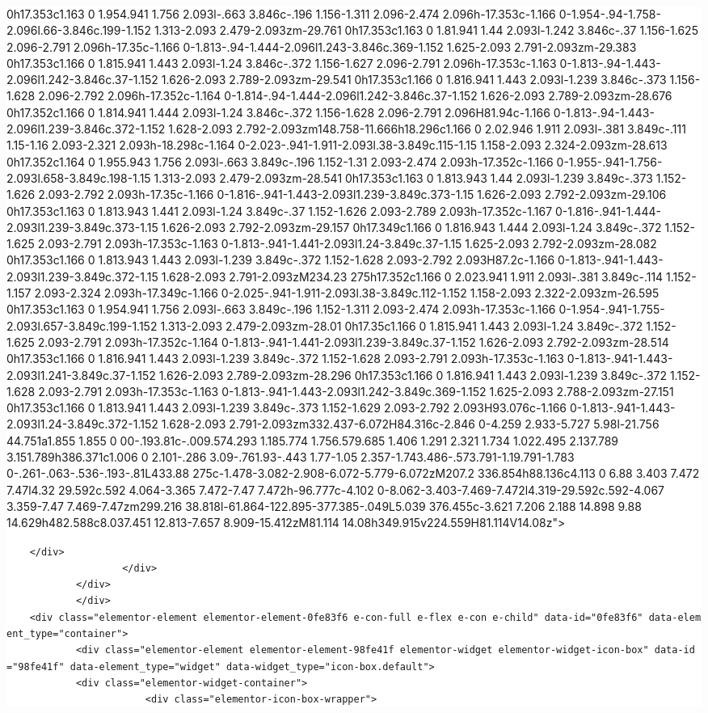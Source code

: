 0h17.353c1.163 0 1.954.941 1.756 2.093l-.663 3.846c-.196 1.156-1.311 2.096-2.474 2.096h-17.353c-1.166 0-1.954-.94-1.758-2.096l.66-3.846c.199-1.152 1.313-2.093 2.479-2.093zm-29.761 0h17.353c1.163 0 1.81.941 1.44 2.093l-1.242 3.846c-.37 1.156-1.625 2.096-2.791 2.096h-17.35c-1.166 0-1.813-.94-1.444-2.096l1.243-3.846c.369-1.152 1.625-2.093 2.791-2.093zm-29.383 0h17.353c1.166 0 1.815.941 1.443 2.093l-1.24 3.846c-.372 1.156-1.627 2.096-2.791 2.096h-17.353c-1.163 0-1.813-.94-1.443-2.096l1.242-3.846c.37-1.152 1.626-2.093 2.789-2.093zm-29.541 0h17.353c1.166 0 1.816.941 1.443 2.093l-1.239 3.846c-.373 1.156-1.628 2.096-2.792 2.096h-17.352c-1.164 0-1.814-.94-1.444-2.096l1.242-3.846c.37-1.152 1.626-2.093 2.789-2.093zm-28.676 0h17.352c1.166 0 1.814.941 1.444 2.093l-1.24 3.846c-.372 1.156-1.628 2.096-2.791 2.096H81.94c-1.166 0-1.813-.94-1.443-2.096l1.239-3.846c.372-1.152 1.628-2.093 2.792-2.093zm148.758-11.666h18.296c1.166 0 2.02.946 1.911 2.093l-.381 3.849c-.111 1.15-1.16 2.093-2.321 2.093h-18.298c-1.164 0-2.023-.941-1.911-2.093l.38-3.849c.115-1.15 1.158-2.093 2.324-2.093zm-28.613 0h17.352c1.164 0 1.955.943 1.756 2.093l-.663 3.849c-.196 1.152-1.31 2.093-2.474 2.093h-17.352c-1.166 0-1.955-.941-1.756-2.093l.658-3.849c.198-1.15 1.313-2.093 2.479-2.093zm-28.541 0h17.353c1.163 0 1.813.943 1.44 2.093l-1.239 3.849c-.373 1.152-1.626 2.093-2.792 2.093h-17.35c-1.166 0-1.816-.941-1.443-2.093l1.239-3.849c.373-1.15 1.626-2.093 2.792-2.093zm-29.106 0h17.353c1.163 0 1.813.943 1.441 2.093l-1.24 3.849c-.37 1.152-1.626 2.093-2.789 2.093h-17.352c-1.167 0-1.816-.941-1.444-2.093l1.239-3.849c.373-1.15 1.626-2.093 2.792-2.093zm-29.157 0h17.349c1.166 0 1.816.943 1.444 2.093l-1.24 3.849c-.372 1.152-1.625 2.093-2.791 2.093h-17.353c-1.163 0-1.813-.941-1.441-2.093l1.24-3.849c.37-1.15 1.625-2.093 2.792-2.093zm-28.082 0h17.353c1.166 0 1.813.943 1.443 2.093l-1.239 3.849c-.372 1.152-1.628 2.093-2.792 2.093H87.2c-1.166 0-1.813-.941-1.443-2.093l1.239-3.849c.372-1.15 1.628-2.093 2.791-2.093zM234.23 275h17.352c1.166 0 2.023.941 1.911 2.093l-.381 3.849c-.114 1.152-1.157 2.093-2.324 2.093h-17.349c-1.166 0-2.025-.941-1.911-2.093l.38-3.849c.112-1.152 1.158-2.093 2.322-2.093zm-26.595 0h17.353c1.163 0 1.954.941 1.756 2.093l-.663 3.849c-.196 1.152-1.311 2.093-2.474 2.093h-17.353c-1.166 0-1.954-.941-1.755-2.093l.657-3.849c.199-1.152 1.313-2.093 2.479-2.093zm-28.01 0h17.35c1.166 0 1.815.941 1.443 2.093l-1.24 3.849c-.372 1.152-1.625 2.093-2.791 2.093h-17.352c-1.164 0-1.813-.941-1.441-2.093l1.239-3.849c.37-1.152 1.626-2.093 2.792-2.093zm-28.514 0h17.353c1.166 0 1.816.941 1.443 2.093l-1.239 3.849c-.372 1.152-1.628 2.093-2.791 2.093h-17.353c-1.163 0-1.813-.941-1.443-2.093l1.241-3.849c.37-1.152 1.626-2.093 2.789-2.093zm-28.296 0h17.353c1.166 0 1.816.941 1.443 2.093l-1.239 3.849c-.372 1.152-1.628 2.093-2.791 2.093h-17.353c-1.163 0-1.813-.941-1.443-2.093l1.242-3.849c.369-1.152 1.625-2.093 2.788-2.093zm-27.151 0h17.353c1.166 0 1.813.941 1.443 2.093l-1.239 3.849c-.373 1.152-1.629 2.093-2.792 2.093H93.076c-1.166 0-1.813-.941-1.443-2.093l1.24-3.849c.372-1.152 1.628-2.093 2.791-2.093zm332.437-6.072H84.316c-2.846 0-4.259 2.933-5.727 5.98l-21.756 44.751a1.855 1.855 0 00-.193.81c-.009.574.293 1.185.774 1.756.579.685 1.406 1.291 2.321 1.734 1.022.495 2.137.789 3.151.789h386.371c1.006 0 2.101-.286 3.09-.761.93-.443 1.77-1.05 2.357-1.743.486-.573.791-1.19.791-1.783 0-.261-.063-.536-.193-.81L433.88 275c-1.478-3.082-2.908-6.072-5.779-6.072zM207.2 336.854h88.136c4.113 0 6.88 3.403 7.472 7.47l4.32 29.592c.592 4.064-3.365 7.472-7.47 7.472h-96.777c-4.102 0-8.062-3.403-7.469-7.472l4.319-29.592c.592-4.067 3.359-7.47 7.469-7.47zm299.216 38.818l-61.864-122.895-377.385-.049L5.039 376.455c-3.621 7.206 2.188 14.898 9.88 14.629h482.588c8.037.451 12.813-7.657 8.909-15.412zM81.114 14.08h349.915v224.559H81.114V14.08z"></path></svg>				</span>
			</div>
			
			
		</div>
						</div>
				</div>
				</div>
		<div class="elementor-element elementor-element-0fe83f6 e-con-full e-flex e-con e-child" data-id="0fe83f6" data-element_type="container">
				<div class="elementor-element elementor-element-98fe41f elementor-widget elementor-widget-icon-box" data-id="98fe41f" data-element_type="widget" data-widget_type="icon-box.default">
				<div class="elementor-widget-container">
							<div class="elementor-icon-box-wrapper">
